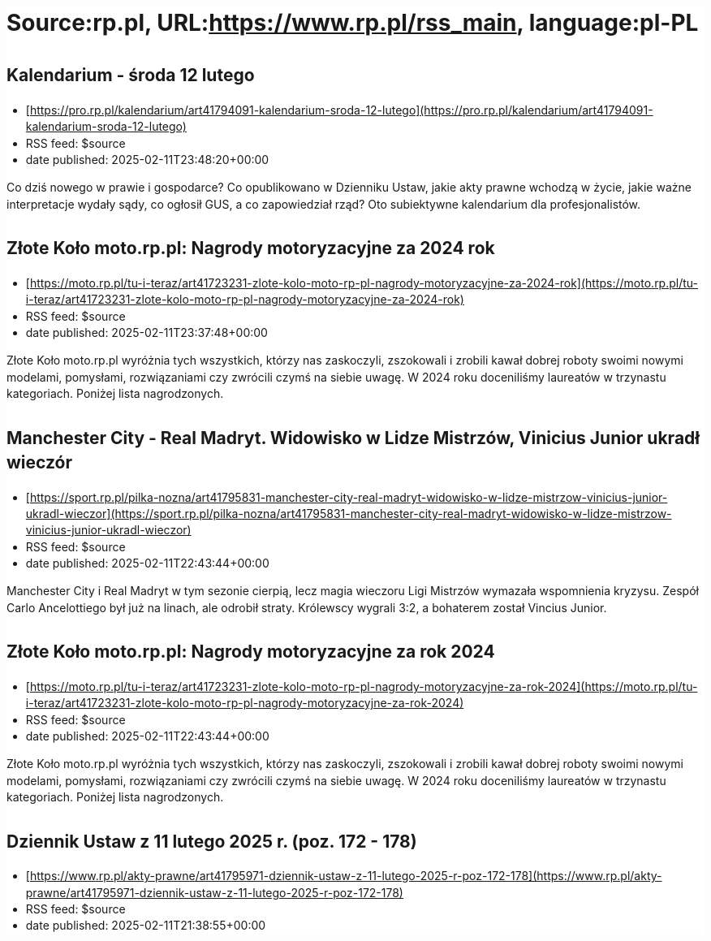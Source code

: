# Source:rp.pl, URL:https://www.rp.pl/rss_main, language:pl-PL

## Kalendarium - środa 12 lutego
 - [https://pro.rp.pl/kalendarium/art41794091-kalendarium-sroda-12-lutego](https://pro.rp.pl/kalendarium/art41794091-kalendarium-sroda-12-lutego)
 - RSS feed: $source
 - date published: 2025-02-11T23:48:20+00:00

Co dziś nowego w prawie i gospodarce? Co opublikowano w Dzienniku Ustaw, jakie akty prawne wchodzą w życie, jakie ważne interpretacje wydały sądy, co ogłosił GUS, a co zapowiedział rząd? Oto subiektywne kalendarium dla profesjonalistów.

## Złote Koło moto.rp.pl: Nagrody motoryzacyjne za 2024 rok
 - [https://moto.rp.pl/tu-i-teraz/art41723231-zlote-kolo-moto-rp-pl-nagrody-motoryzacyjne-za-2024-rok](https://moto.rp.pl/tu-i-teraz/art41723231-zlote-kolo-moto-rp-pl-nagrody-motoryzacyjne-za-2024-rok)
 - RSS feed: $source
 - date published: 2025-02-11T23:37:48+00:00

Złote Koło moto.rp.pl wyróżnia tych wszystkich, którzy nas zaskoczyli, zszokowali i zrobili kawał dobrej roboty swoimi nowymi modelami, pomysłami, rozwiązaniami czy zwrócili czymś na siebie uwagę. W 2024 roku doceniliśmy laureatów w trzynastu kategoriach. Poniżej lista nagrodzonych.

## Manchester City - Real Madryt. Widowisko w Lidze Mistrzów, Vinicius Junior ukradł wieczór
 - [https://sport.rp.pl/pilka-nozna/art41795831-manchester-city-real-madryt-widowisko-w-lidze-mistrzow-vinicius-junior-ukradl-wieczor](https://sport.rp.pl/pilka-nozna/art41795831-manchester-city-real-madryt-widowisko-w-lidze-mistrzow-vinicius-junior-ukradl-wieczor)
 - RSS feed: $source
 - date published: 2025-02-11T22:43:44+00:00

Manchester City i Real Madryt w tym sezonie cierpią, lecz magia wieczoru Ligi Mistrzów wymazała wspomnienia kryzysu. Zespół Carlo Ancelottiego był już na linach, ale odrobił straty. Królewscy wygrali 3:2, a bohaterem został Vincius Junior.

## Złote Koło moto.rp.pl: Nagrody motoryzacyjne za rok 2024
 - [https://moto.rp.pl/tu-i-teraz/art41723231-zlote-kolo-moto-rp-pl-nagrody-motoryzacyjne-za-rok-2024](https://moto.rp.pl/tu-i-teraz/art41723231-zlote-kolo-moto-rp-pl-nagrody-motoryzacyjne-za-rok-2024)
 - RSS feed: $source
 - date published: 2025-02-11T22:43:44+00:00

Złote Koło moto.rp.pl wyróżnia tych wszystkich, którzy nas zaskoczyli, zszokowali i zrobili kawał dobrej roboty swoimi nowymi modelami, pomysłami, rozwiązaniami czy zwrócili czymś na siebie uwagę. W 2024 roku doceniliśmy laureatów w trzynastu kategoriach. Poniżej lista nagrodzonych.

## Dziennik Ustaw z 11 lutego 2025 r. (poz. 172 - 178)
 - [https://www.rp.pl/akty-prawne/art41795971-dziennik-ustaw-z-11-lutego-2025-r-poz-172-178](https://www.rp.pl/akty-prawne/art41795971-dziennik-ustaw-z-11-lutego-2025-r-poz-172-178)
 - RSS feed: $source
 - date published: 2025-02-11T21:38:55+00:00
